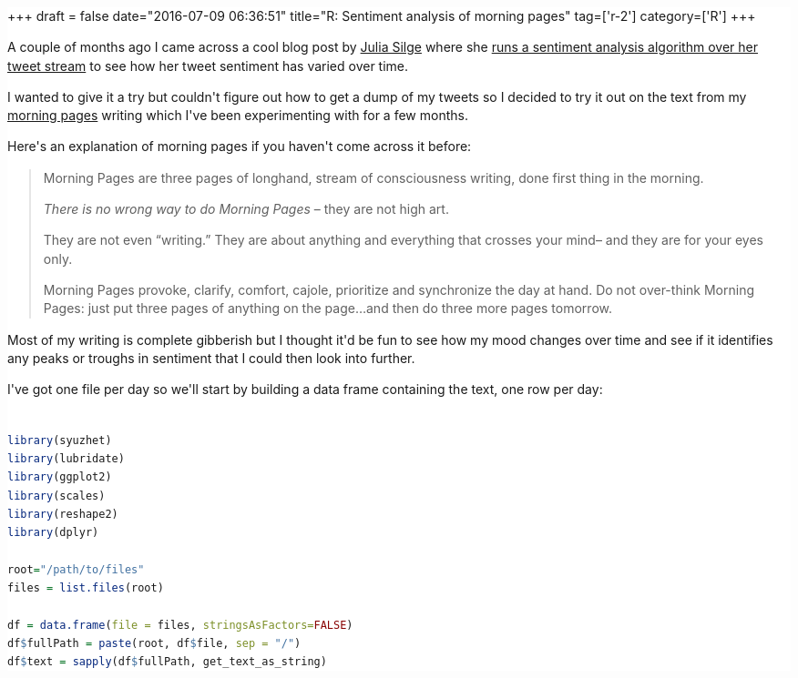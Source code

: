 +++
draft = false
date="2016-07-09 06:36:51"
title="R: Sentiment analysis of morning pages"
tag=['r-2']
category=['R']
+++

<p>
A couple of months ago I came across a cool blog post by <a href="https://twitter.com/juliasilge">Julia Silge</a> where she <a href="http://juliasilge.com/blog/Joy-to-the-World/">runs a sentiment analysis algorithm over her tweet stream</a> to see how her tweet sentiment has varied over time.
</p>


<p>
I wanted to give it a try but couldn't figure out how to get a dump of my tweets so I decided to try it out on the text from my <a href="http://juliacameronlive.com/basic-tools/morning-pages/">morning pages</a> writing which I've been experimenting with for a few months.
</p>


<p>Here's an explanation of morning pages if you haven't come across it before:</p>


<blockquote>
Morning Pages are three pages of longhand, stream of consciousness writing, done first thing in the morning. 

*There is no wrong way to do Morning Pages* – they are not high art. 

They are not even “writing.” They are about anything and everything that crosses your mind– and they are for your eyes only. 

Morning Pages provoke, clarify, comfort, cajole, prioritize and synchronize the day at hand. Do not over-think Morning Pages: just put three pages of anything on the page…and then do three more pages tomorrow.
</blockquote>

<p>
Most of my writing is complete gibberish but I thought it'd be fun to see how my mood changes over time and see if it identifies any peaks or troughs in sentiment that I could then look into further. 
</p>


<p>
I've got one file per day so we'll start by building a data frame containing the text, one row per day:
</p>



~~~r

library(syuzhet)
library(lubridate)
library(ggplot2)
library(scales)
library(reshape2)
library(dplyr)

root="/path/to/files"
files = list.files(root)

df = data.frame(file = files, stringsAsFactors=FALSE)
df$fullPath = paste(root, df$file, sep = "/")
df$text = sapply(df$fullPath, get_text_as_string)
~~~
